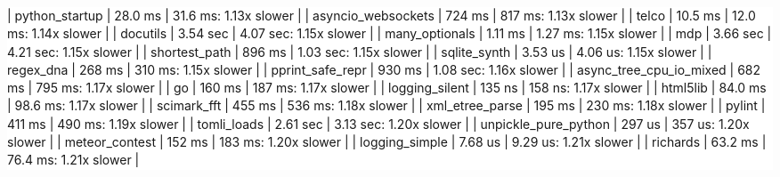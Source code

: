 | python_startup             | 28.0 ms                                                                                                           | 31.6 ms: 1.13x slower                                                                                                   |
| asyncio_websockets         | 724 ms                                                                                                            | 817 ms: 1.13x slower                                                                                                    |
| telco                      | 10.5 ms                                                                                                           | 12.0 ms: 1.14x slower                                                                                                   |
| docutils                   | 3.54 sec                                                                                                          | 4.07 sec: 1.15x slower                                                                                                  |
| many_optionals             | 1.11 ms                                                                                                           | 1.27 ms: 1.15x slower                                                                                                   |
| mdp                        | 3.66 sec                                                                                                          | 4.21 sec: 1.15x slower                                                                                                  |
| shortest_path              | 896 ms                                                                                                            | 1.03 sec: 1.15x slower                                                                                                  |
| sqlite_synth               | 3.53 us                                                                                                           | 4.06 us: 1.15x slower                                                                                                   |
| regex_dna                  | 268 ms                                                                                                            | 310 ms: 1.15x slower                                                                                                    |
| pprint_safe_repr           | 930 ms                                                                                                            | 1.08 sec: 1.16x slower                                                                                                  |
| async_tree_cpu_io_mixed    | 682 ms                                                                                                            | 795 ms: 1.17x slower                                                                                                    |
| go                         | 160 ms                                                                                                            | 187 ms: 1.17x slower                                                                                                    |
| logging_silent             | 135 ns                                                                                                            | 158 ns: 1.17x slower                                                                                                    |
| html5lib                   | 84.0 ms                                                                                                           | 98.6 ms: 1.17x slower                                                                                                   |
| scimark_fft                | 455 ms                                                                                                            | 536 ms: 1.18x slower                                                                                                    |
| xml_etree_parse            | 195 ms                                                                                                            | 230 ms: 1.18x slower                                                                                                    |
| pylint                     | 411 ms                                                                                                            | 490 ms: 1.19x slower                                                                                                    |
| tomli_loads                | 2.61 sec                                                                                                          | 3.13 sec: 1.20x slower                                                                                                  |
| unpickle_pure_python       | 297 us                                                                                                            | 357 us: 1.20x slower                                                                                                    |
| meteor_contest             | 152 ms                                                                                                            | 183 ms: 1.20x slower                                                                                                    |
| logging_simple             | 7.68 us                                                                                                           | 9.29 us: 1.21x slower                                                                                                   |
| richards                   | 63.2 ms                                                                                                           | 76.4 ms: 1.21x slower                                                                                                   |